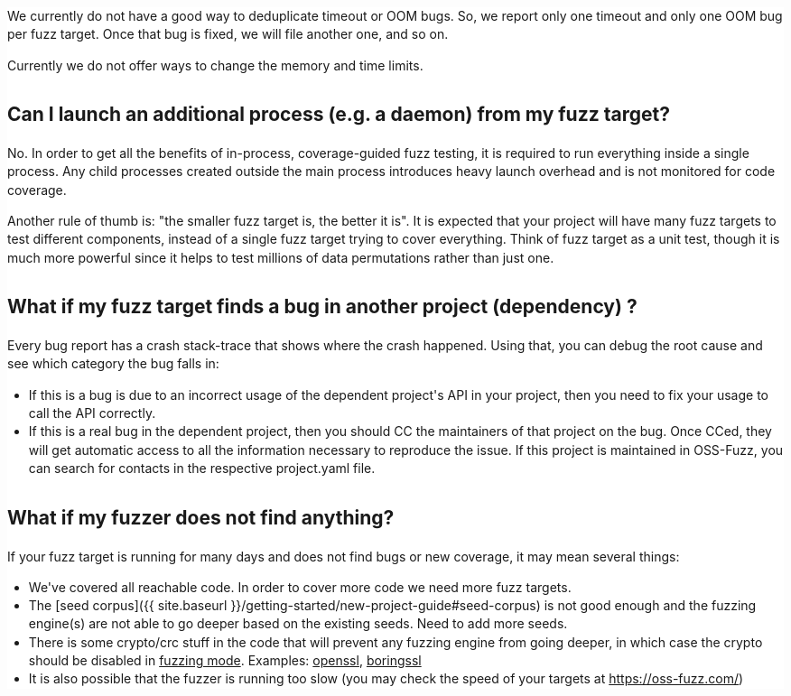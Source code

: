 We currently do not have a good way to deduplicate timeout or OOM bugs.
So, we report only one timeout and only one OOM bug per fuzz target.
Once that bug is fixed, we will file another one, and so on.

Currently we do not offer ways to change the memory and time limits.

## Can I launch an additional process (e.g. a daemon) from my fuzz target?

No. In order to get all the benefits of in-process, coverage-guided fuzz testing,
it is required to run everything inside a single process. Any child processes
created outside the main process introduces heavy launch overhead and is not 
monitored for code coverage.

Another rule of thumb is: "the smaller fuzz target is, the better it is". It is
expected that your project will have many fuzz targets to test different
components, instead of a single fuzz target trying to cover everything.
Think of fuzz target as a unit test, though it is much more powerful since it
helps to test millions of data permutations rather than just one.

## What if my fuzz target finds a bug in another project (dependency) ?

Every bug report has a crash stack-trace that shows where the crash happened.
Using that, you can debug the root cause and see which category the bug falls in:

- If this is a bug is due to an incorrect usage of the dependent project's API 
in your project, then you need to fix your usage to call the API correctly.
- If this is a real bug in the dependent project, then you should CC the
maintainers of that project on the bug. Once CCed, they will get automatic
access to all the information necessary to reproduce the issue. If this project
is maintained in OSS-Fuzz, you can search for contacts in the respective
project.yaml file.

## What if my fuzzer does not find anything? 

If your fuzz target is running for many days and does not find bugs or new
coverage, it may mean several things: 
- We've covered all reachable code. In order to cover more code we need more
  fuzz targets.
- The [seed corpus]({{ site.baseurl }}/getting-started/new-project-guide#seed-corpus) is not good enough and the
  fuzzing engine(s) are not able to go deeper based on the existing seeds.
  Need to add more seeds. 
- There is some crypto/crc stuff in the code that will prevent any fuzzing
  engine from going deeper, in which case the crypto should be disabled in
  [fuzzing mode](http://libfuzzer.info#fuzzer-friendly-build-mode).
  Examples: [openssl](https://github.com/openssl/openssl/tree/master/fuzz#reproducing-issues),
  [boringssl](https://boringssl.googlesource.com/boringssl/+/HEAD/FUZZING.md#Fuzzer-mode)
- It is also possible that the fuzzer is running too slow
  (you may check the speed of your targets at https://oss-fuzz.com/)
